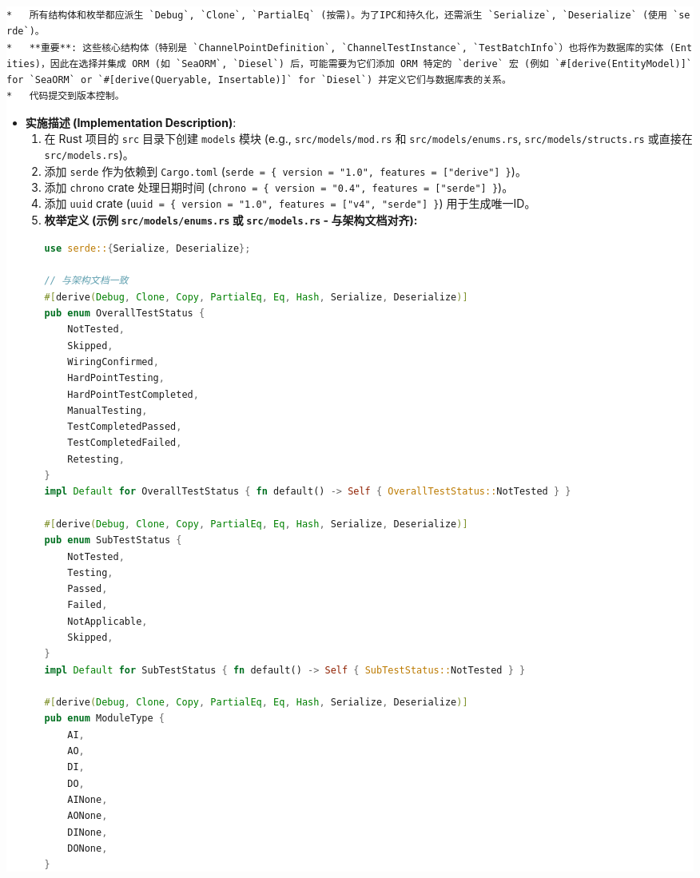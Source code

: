     *   所有结构体和枚举都应派生 `Debug`, `Clone`, `PartialEq` (按需)。为了IPC和持久化，还需派生 `Serialize`, `Deserialize` (使用 `serde`)。
    *   **重要**: 这些核心结构体（特别是 `ChannelPointDefinition`, `ChannelTestInstance`, `TestBatchInfo`）也将作为数据库的实体 (Entities)，因此在选择并集成 ORM (如 `SeaORM`, `Diesel`) 后，可能需要为它们添加 ORM 特定的 `derive` 宏 (例如 `#[derive(EntityModel)]` for `SeaORM` or `#[derive(Queryable, Insertable)]` for `Diesel`) 并定义它们与数据库表的关系。
    *   代码提交到版本控制。
*   **实施描述 (Implementation Description)**:
    1.  在 Rust 项目的 `src` 目录下创建 `models` 模块 (e.g., `src/models/mod.rs` 和 `src/models/enums.rs`, `src/models/structs.rs` 或直接在 `src/models.rs`)。
    2.  添加 `serde` 作为依赖到 `Cargo.toml` (`serde = { version = "1.0", features = ["derive"] }`)。
    3.  添加 `chrono` crate 处理日期时间 (`chrono = { version = "0.4", features = ["serde"] }`)。
    4.  添加 `uuid` crate (`uuid = { version = "1.0", features = ["v4", "serde"] }`) 用于生成唯一ID。
    5.  **枚举定义 (示例 `src/models/enums.rs` 或 `src/models.rs` - 与架构文档对齐):**
        ```rust
        use serde::{Serialize, Deserialize};

        // 与架构文档一致
        #[derive(Debug, Clone, Copy, PartialEq, Eq, Hash, Serialize, Deserialize)]
        pub enum OverallTestStatus {
            NotTested,
            Skipped,
            WiringConfirmed,
            HardPointTesting,
            HardPointTestCompleted,
            ManualTesting,
            TestCompletedPassed,
            TestCompletedFailed,
            Retesting,
        }
        impl Default for OverallTestStatus { fn default() -> Self { OverallTestStatus::NotTested } }

        #[derive(Debug, Clone, Copy, PartialEq, Eq, Hash, Serialize, Deserialize)]
        pub enum SubTestStatus {
            NotTested,
            Testing,
            Passed,
            Failed,
            NotApplicable,
            Skipped,
        }
        impl Default for SubTestStatus { fn default() -> Self { SubTestStatus::NotTested } }

        #[derive(Debug, Clone, Copy, PartialEq, Eq, Hash, Serialize, Deserialize)]
        pub enum ModuleType {
            AI,
            AO,
            DI,
            DO,
            AINone,
            AONone,
            DINone,
            DONone,
        }
